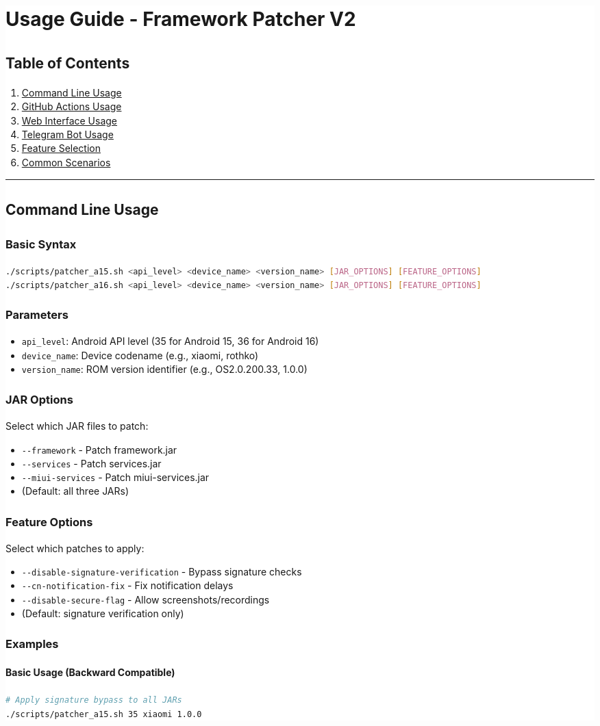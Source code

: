 # Usage Guide - Framework Patcher V2

## Table of Contents

1. [Command Line Usage](#command-line-usage)
2. [GitHub Actions Usage](#github-actions-usage)
3. [Web Interface Usage](#web-interface-usage)
4. [Telegram Bot Usage](#telegram-bot-usage)
5. [Feature Selection](#feature-selection)
6. [Common Scenarios](#common-scenarios)

---

## Command Line Usage

### Basic Syntax

```bash
./scripts/patcher_a15.sh <api_level> <device_name> <version_name> [JAR_OPTIONS] [FEATURE_OPTIONS]
./scripts/patcher_a16.sh <api_level> <device_name> <version_name> [JAR_OPTIONS] [FEATURE_OPTIONS]
```

### Parameters

- `api_level`: Android API level (35 for Android 15, 36 for Android 16)
- `device_name`: Device codename (e.g., xiaomi, rothko)
- `version_name`: ROM version identifier (e.g., OS2.0.200.33, 1.0.0)

### JAR Options

Select which JAR files to patch:

- `--framework` - Patch framework.jar
- `--services` - Patch services.jar
- `--miui-services` - Patch miui-services.jar
- (Default: all three JARs)

### Feature Options

Select which patches to apply:

- `--disable-signature-verification` - Bypass signature checks
- `--cn-notification-fix` - Fix notification delays
- `--disable-secure-flag` - Allow screenshots/recordings
- (Default: signature verification only)

### Examples

#### Basic Usage (Backward Compatible)

```bash
# Apply signature bypass to all JARs
./scripts/patcher_a15.sh 35 xiaomi 1.0.0
```
